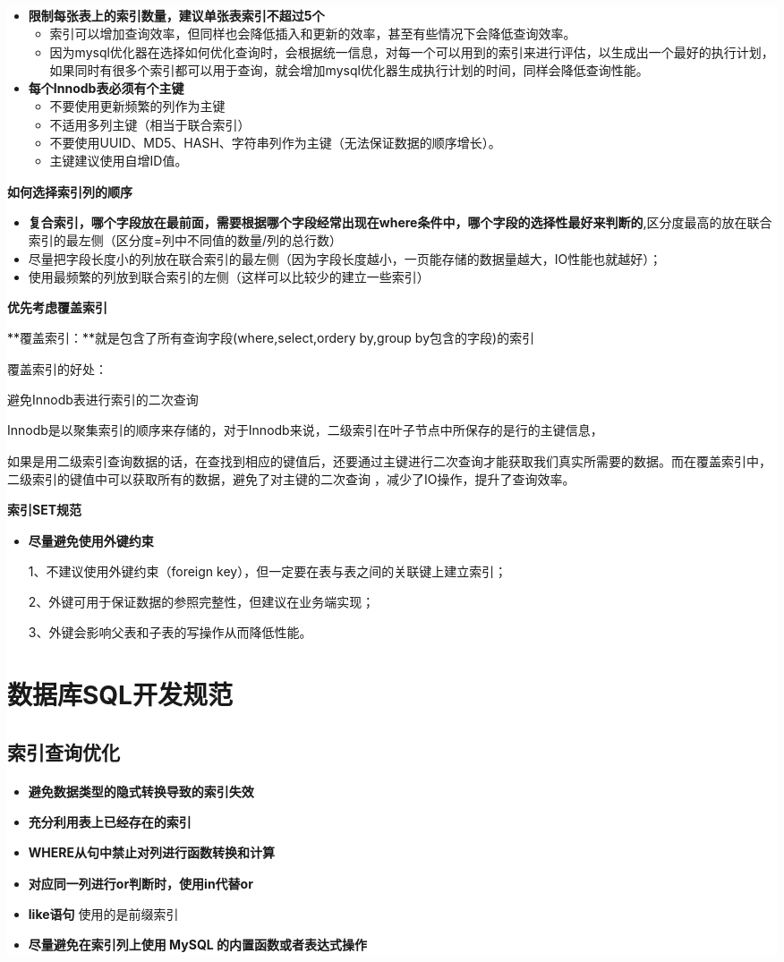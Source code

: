 * **限制每张表上的索引数量，建议单张表索引不超过5个**
  * 索引可以增加查询效率，但同样也会降低插入和更新的效率，甚至有些情况下会降低查询效率。
  * 因为mysql优化器在选择如何优化查询时，会根据统一信息，对每一个可以用到的索引来进行评估，以生成出一个最好的执行计划，如果同时有很多个索引都可以用于查询，就会增加mysql优化器生成执行计划的时间，同样会降低查询性能。
* **每个Innodb表必须有个主键**
  * 不要使用更新频繁的列作为主键
  * 不适用多列主键（相当于联合索引） 
  * 不要使用UUID、MD5、HASH、字符串列作为主键（无法保证数据的顺序增长）。
  * 主键建议使用自增ID值。



**如何选择索引列的顺序**

* **复合索引，哪个字段放在最前面，需要根据哪个字段经常出现在where条件中，哪个字段的选择性最好来判断的**,区分度最高的放在联合索引的最左侧（区分度=列中不同值的数量/列的总行数）
* 尽量把字段长度小的列放在联合索引的最左侧（因为字段长度越小，一页能存储的数据量越大，IO性能也就越好）；
* 使用最频繁的列放到联合索引的左侧（这样可以比较少的建立一些索引）





**优先考虑覆盖索引**

**覆盖索引：**就是包含了所有查询字段(where,select,ordery by,group by包含的字段)的索引

覆盖索引的好处：

避免Innodb表进行索引的二次查询

Innodb是以聚集索引的顺序来存储的，对于Innodb来说，二级索引在叶子节点中所保存的是行的主键信息，

如果是用二级索引查询数据的话，在查找到相应的键值后，还要通过主键进行二次查询才能获取我们真实所需要的数据。而在覆盖索引中，二级索引的键值中可以获取所有的数据，避免了对主键的二次查询 ，减少了IO操作，提升了查询效率。

**索引SET规范**

* **尽量避免使用外键约束**

  1、不建议使用外键约束（foreign key），但一定要在表与表之间的关联键上建立索引；

  2、外键可用于保证数据的参照完整性，但建议在业务端实现；

  3、外键会影响父表和子表的写操作从而降低性能。

# **数据库SQL开发规范**

## **索引查询优化**

* **避免数据类型的隐式转换导致的索引失效**

* **充分利用表上已经存在的索引**

* **WHERE从句中禁止对列进行函数转换和计算**

* **对应同一列进行or判断时，使用in代替or**

* **like语句** 使用的是前缀索引

* **尽量避免在索引列上使用 MySQL 的内置函数或者表达式操作**
